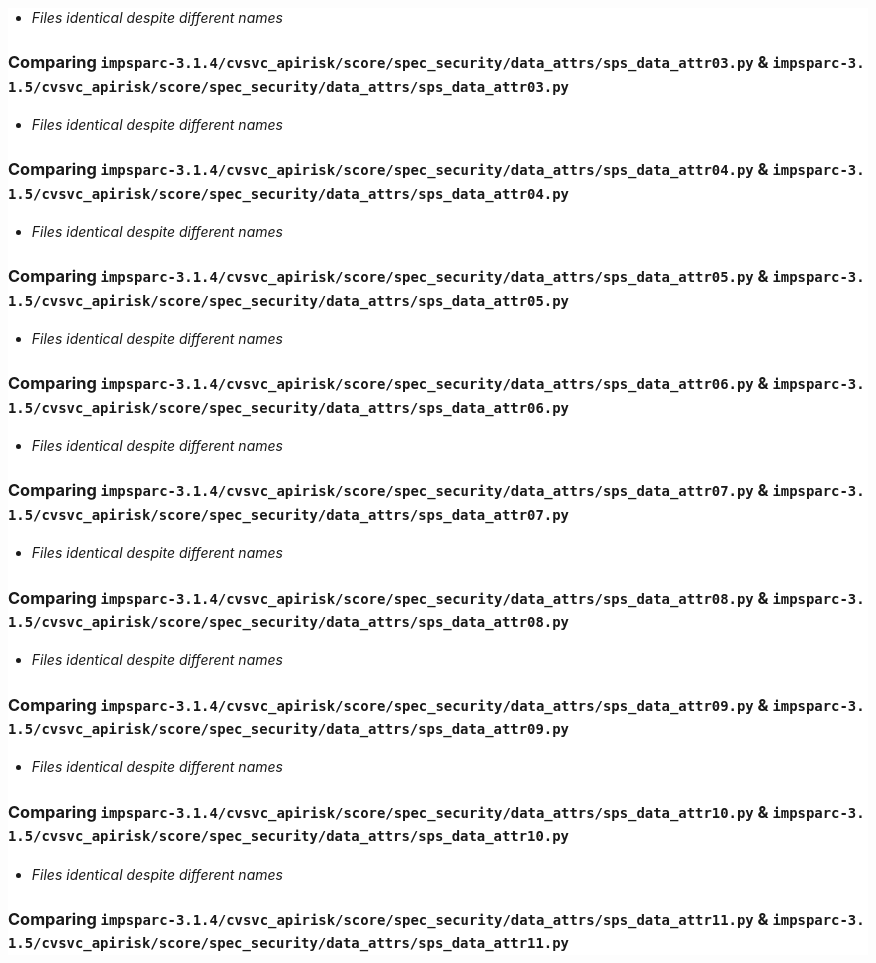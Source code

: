  * *Files identical despite different names*

### Comparing `impsparc-3.1.4/cvsvc_apirisk/score/spec_security/data_attrs/sps_data_attr03.py` & `impsparc-3.1.5/cvsvc_apirisk/score/spec_security/data_attrs/sps_data_attr03.py`

 * *Files identical despite different names*

### Comparing `impsparc-3.1.4/cvsvc_apirisk/score/spec_security/data_attrs/sps_data_attr04.py` & `impsparc-3.1.5/cvsvc_apirisk/score/spec_security/data_attrs/sps_data_attr04.py`

 * *Files identical despite different names*

### Comparing `impsparc-3.1.4/cvsvc_apirisk/score/spec_security/data_attrs/sps_data_attr05.py` & `impsparc-3.1.5/cvsvc_apirisk/score/spec_security/data_attrs/sps_data_attr05.py`

 * *Files identical despite different names*

### Comparing `impsparc-3.1.4/cvsvc_apirisk/score/spec_security/data_attrs/sps_data_attr06.py` & `impsparc-3.1.5/cvsvc_apirisk/score/spec_security/data_attrs/sps_data_attr06.py`

 * *Files identical despite different names*

### Comparing `impsparc-3.1.4/cvsvc_apirisk/score/spec_security/data_attrs/sps_data_attr07.py` & `impsparc-3.1.5/cvsvc_apirisk/score/spec_security/data_attrs/sps_data_attr07.py`

 * *Files identical despite different names*

### Comparing `impsparc-3.1.4/cvsvc_apirisk/score/spec_security/data_attrs/sps_data_attr08.py` & `impsparc-3.1.5/cvsvc_apirisk/score/spec_security/data_attrs/sps_data_attr08.py`

 * *Files identical despite different names*

### Comparing `impsparc-3.1.4/cvsvc_apirisk/score/spec_security/data_attrs/sps_data_attr09.py` & `impsparc-3.1.5/cvsvc_apirisk/score/spec_security/data_attrs/sps_data_attr09.py`

 * *Files identical despite different names*

### Comparing `impsparc-3.1.4/cvsvc_apirisk/score/spec_security/data_attrs/sps_data_attr10.py` & `impsparc-3.1.5/cvsvc_apirisk/score/spec_security/data_attrs/sps_data_attr10.py`

 * *Files identical despite different names*

### Comparing `impsparc-3.1.4/cvsvc_apirisk/score/spec_security/data_attrs/sps_data_attr11.py` & `impsparc-3.1.5/cvsvc_apirisk/score/spec_security/data_attrs/sps_data_attr11.py`
